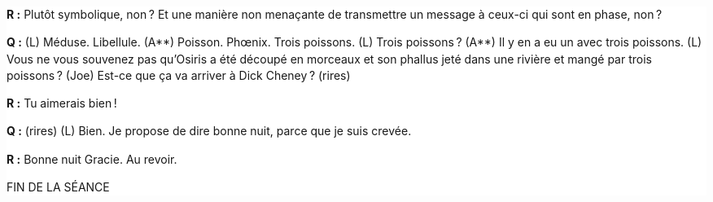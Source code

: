 **R :** Plutôt symbolique, non ? Et une manière non menaçante de transmettre un message à ceux-ci qui sont en phase, non ?

**Q :** (L) Méduse. Libellule. (A**) Poisson. Phœnix. Trois poissons. (L) Trois poissons ? (A**) Il y en a eu un avec trois poissons. (L) Vous ne vous souvenez pas qu’Osiris a été découpé en morceaux et son phallus jeté dans une rivière et mangé par trois poissons ? (Joe) Est-ce que ça va arriver à Dick Cheney ? (rires)

**R :** Tu aimerais bien !

**Q :** (rires) (L) Bien. Je propose de dire bonne nuit, parce que je suis crevée.

**R :** Bonne nuit Gracie. Au revoir.

FIN DE LA SÉANCE